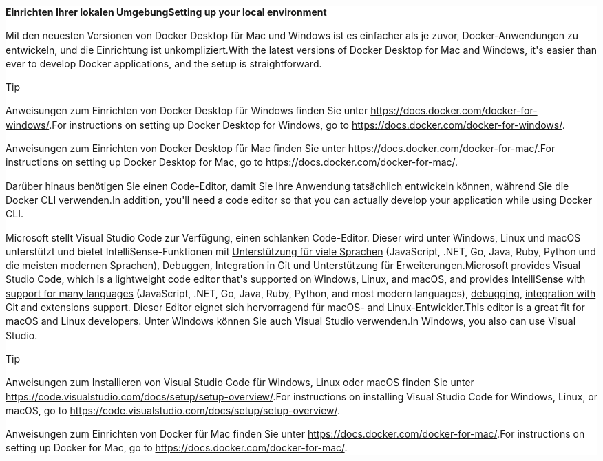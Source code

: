 <span data-ttu-id="ef473-126">**Einrichten Ihrer lokalen Umgebung**</span><span class="sxs-lookup"><span data-stu-id="ef473-126">**Setting up your local environment**</span></span>

<span data-ttu-id="ef473-127">Mit den neuesten Versionen von Docker Desktop für Mac und Windows ist es einfacher als je zuvor, Docker-Anwendungen zu entwickeln, und die Einrichtung ist unkompliziert.</span><span class="sxs-lookup"><span data-stu-id="ef473-127">With the latest versions of Docker Desktop for Mac and Windows, it's easier than ever to develop Docker applications, and the setup is straightforward.</span></span>

> [!TIP]
> <span data-ttu-id="ef473-128">Anweisungen zum Einrichten von Docker Desktop für Windows finden Sie unter <https://docs.docker.com/docker-for-windows/>.</span><span class="sxs-lookup"><span data-stu-id="ef473-128">For instructions on setting up Docker Desktop for Windows, go to <https://docs.docker.com/docker-for-windows/>.</span></span>
>
> <span data-ttu-id="ef473-129">Anweisungen zum Einrichten von Docker Desktop für Mac finden Sie unter <https://docs.docker.com/docker-for-mac/>.</span><span class="sxs-lookup"><span data-stu-id="ef473-129">For instructions on setting up Docker Desktop for Mac, go to <https://docs.docker.com/docker-for-mac/>.</span></span>

<span data-ttu-id="ef473-130">Darüber hinaus benötigen Sie einen Code-Editor, damit Sie Ihre Anwendung tatsächlich entwickeln können, während Sie die Docker CLI verwenden.</span><span class="sxs-lookup"><span data-stu-id="ef473-130">In addition, you'll need a code editor so that you can actually develop your application while using Docker CLI.</span></span>

<span data-ttu-id="ef473-131">Microsoft stellt Visual Studio Code zur Verfügung, einen schlanken Code-Editor. Dieser wird unter Windows, Linux und macOS unterstützt und bietet IntelliSense-Funktionen mit [Unterstützung für viele Sprachen](https://code.visualstudio.com/docs/languages/overview) (JavaScript, .NET, Go, Java, Ruby, Python und die meisten modernen Sprachen), [Debuggen](https://code.visualstudio.com/Docs/editor/debugging), [Integration in Git](https://code.visualstudio.com/Docs/editor/versioncontrol) und [Unterstützung für Erweiterungen](https://code.visualstudio.com/docs/extensions/overview).</span><span class="sxs-lookup"><span data-stu-id="ef473-131">Microsoft provides Visual Studio Code, which is a lightweight code editor that's supported on Windows, Linux, and macOS, and provides IntelliSense with [support for many languages](https://code.visualstudio.com/docs/languages/overview) (JavaScript, .NET, Go, Java, Ruby, Python, and most modern languages), [debugging](https://code.visualstudio.com/Docs/editor/debugging), [integration with Git](https://code.visualstudio.com/Docs/editor/versioncontrol) and [extensions support](https://code.visualstudio.com/docs/extensions/overview).</span></span> <span data-ttu-id="ef473-132">Dieser Editor eignet sich hervorragend für macOS- and Linux-Entwickler.</span><span class="sxs-lookup"><span data-stu-id="ef473-132">This editor is a great fit for macOS and Linux developers.</span></span> <span data-ttu-id="ef473-133">Unter Windows können Sie auch Visual Studio verwenden.</span><span class="sxs-lookup"><span data-stu-id="ef473-133">In Windows, you also can use Visual Studio.</span></span>

> [!TIP]
> <span data-ttu-id="ef473-134">Anweisungen zum Installieren von Visual Studio Code für Windows, Linux oder macOS finden Sie unter <https://code.visualstudio.com/docs/setup/setup-overview/>.</span><span class="sxs-lookup"><span data-stu-id="ef473-134">For instructions on installing Visual Studio Code for Windows, Linux, or macOS, go to <https://code.visualstudio.com/docs/setup/setup-overview/>.</span></span>
>
> <span data-ttu-id="ef473-135">Anweisungen zum Einrichten von Docker für Mac finden Sie unter <https://docs.docker.com/docker-for-mac/>.</span><span class="sxs-lookup"><span data-stu-id="ef473-135">For instructions on setting up Docker for Mac, go to <https://docs.docker.com/docker-for-mac/>.</span></span>
